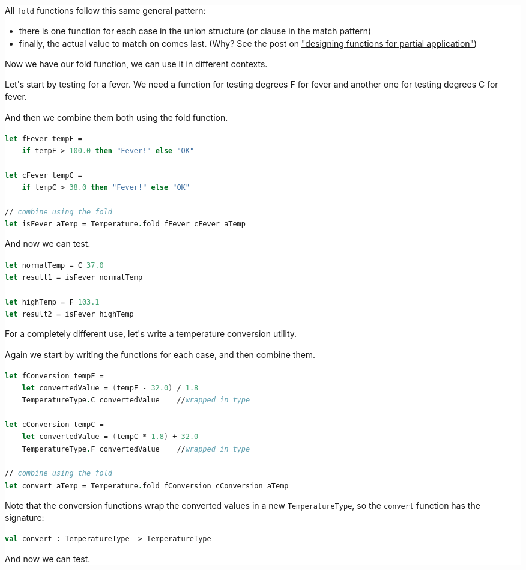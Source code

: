 All `fold` functions follow this same general pattern:

* there is one function for each case in the union structure (or clause in the match pattern)
* finally, the actual value to match on comes last. (Why? See the post on ["designing functions for partial application"](/posts/partial-application))

Now we have our fold function, we can use it in different contexts.

Let's start by testing for a fever. We need a function for testing degrees F for fever and another one for testing degrees C for fever.

And then we combine them both using the fold function.

```fsharp
let fFever tempF =
    if tempF > 100.0 then "Fever!" else "OK"

let cFever tempC =
    if tempC > 38.0 then "Fever!" else "OK"

// combine using the fold
let isFever aTemp = Temperature.fold fFever cFever aTemp
```

And now we can test.

```fsharp
let normalTemp = C 37.0
let result1 = isFever normalTemp 

let highTemp = F 103.1
let result2 = isFever highTemp 
```

For a completely different use, let's write a temperature conversion utility.

Again we start by writing the functions for each case, and then combine them.

```fsharp
let fConversion tempF =
    let convertedValue = (tempF - 32.0) / 1.8
    TemperatureType.C convertedValue    //wrapped in type

let cConversion tempC =
    let convertedValue = (tempC * 1.8) + 32.0
    TemperatureType.F convertedValue    //wrapped in type

// combine using the fold
let convert aTemp = Temperature.fold fConversion cConversion aTemp
```

Note that the conversion functions wrap the converted values in a new `TemperatureType`, so the `convert` function has the signature: 

```fsharp
val convert : TemperatureType -> TemperatureType
```

And now we can test.
